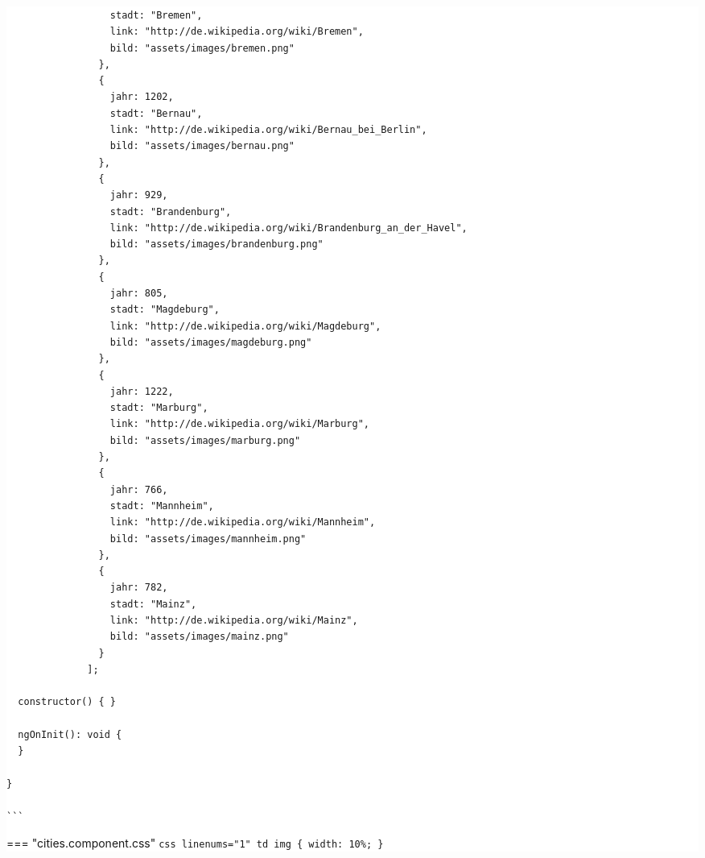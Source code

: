 				      stadt: "Bremen",
				      link: "http://de.wikipedia.org/wiki/Bremen",
				      bild: "assets/images/bremen.png"
				    },
				    {
				      jahr: 1202,
				      stadt: "Bernau",
				      link: "http://de.wikipedia.org/wiki/Bernau_bei_Berlin",
				      bild: "assets/images/bernau.png"
				    },
				    {
				      jahr: 929,
				      stadt: "Brandenburg",
				      link: "http://de.wikipedia.org/wiki/Brandenburg_an_der_Havel",
				      bild: "assets/images/brandenburg.png"
				    },
				    {
				      jahr: 805,
				      stadt: "Magdeburg",
				      link: "http://de.wikipedia.org/wiki/Magdeburg",
				      bild: "assets/images/magdeburg.png"
				    },
				    {
				      jahr: 1222,
				      stadt: "Marburg",
				      link: "http://de.wikipedia.org/wiki/Marburg",
				      bild: "assets/images/marburg.png"
				    },
				    {
				      jahr: 766,
				      stadt: "Mannheim",
				      link: "http://de.wikipedia.org/wiki/Mannheim",
				      bild: "assets/images/mannheim.png"
				    },
				    {
				      jahr: 782,
				      stadt: "Mainz",
				      link: "http://de.wikipedia.org/wiki/Mainz",
				      bild: "assets/images/mainz.png"
				    }
				  ];

	  constructor() { }

	  ngOnInit(): void {
	  }

	}

	```

=== "cities.component.css"
	```css linenums="1"
	td img {
	    width: 10%;
	}
	```

